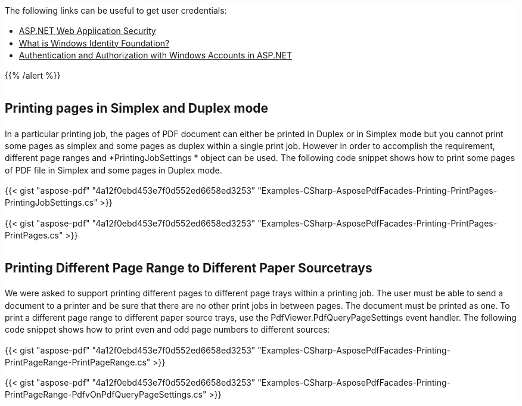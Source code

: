 The following links can be useful to get user credentials:

- [ASP.NET Web Application Security](http://msdn.microsoft.com/en-us/library/330a99hc%28v=vs.100%29.aspx)
- [What is Windows Identity Foundation?](http://msdn.microsoft.com/en-us/library/ee748475.aspx)
- [Authentication and Authorization with Windows Accounts in ASP.NET](https://www.simple-talk.com/dotnet/asp.net/authentication-and-authorization-with-windows-accounts-in-asp.net/)

{{% /alert %}} 
## **Printing pages in Simplex and Duplex mode**
In a particular printing job, the pages of PDF document can either be printed in Duplex or in Simplex mode but you cannot print some pages as simplex and some pages as duplex within a single print job. However in order to accomplish the requirement, different page ranges and *PrintingJobSettings * object can be used. The following code snippet shows how to print some pages of PDF file in Simplex and some pages in Duplex mode.



{{< gist "aspose-pdf" "4a12f0ebd453e7f0d552ed6658ed3253" "Examples-CSharp-AsposePdfFacades-Printing-PrintPages-PrintingJobSettings.cs" >}}

{{< gist "aspose-pdf" "4a12f0ebd453e7f0d552ed6658ed3253" "Examples-CSharp-AsposePdfFacades-Printing-PrintPages-PrintPages.cs" >}}
## **Printing Different Page Range to Different Paper Sourcetrays**
We were asked to support printing different pages to different page trays within a printing job. The user must be able to send a document to a printer and be sure that there are no other print jobs in between pages. The document must be printed as one. To print a different page range to different paper source trays, use the PdfViewer.PdfQueryPageSettings event handler. The following code snippet shows how to print even and odd page numbers to different sources:



{{< gist "aspose-pdf" "4a12f0ebd453e7f0d552ed6658ed3253" "Examples-CSharp-AsposePdfFacades-Printing-PrintPageRange-PrintPageRange.cs" >}}

{{< gist "aspose-pdf" "4a12f0ebd453e7f0d552ed6658ed3253" "Examples-CSharp-AsposePdfFacades-Printing-PrintPageRange-PdfvOnPdfQueryPageSettings.cs" >}}
